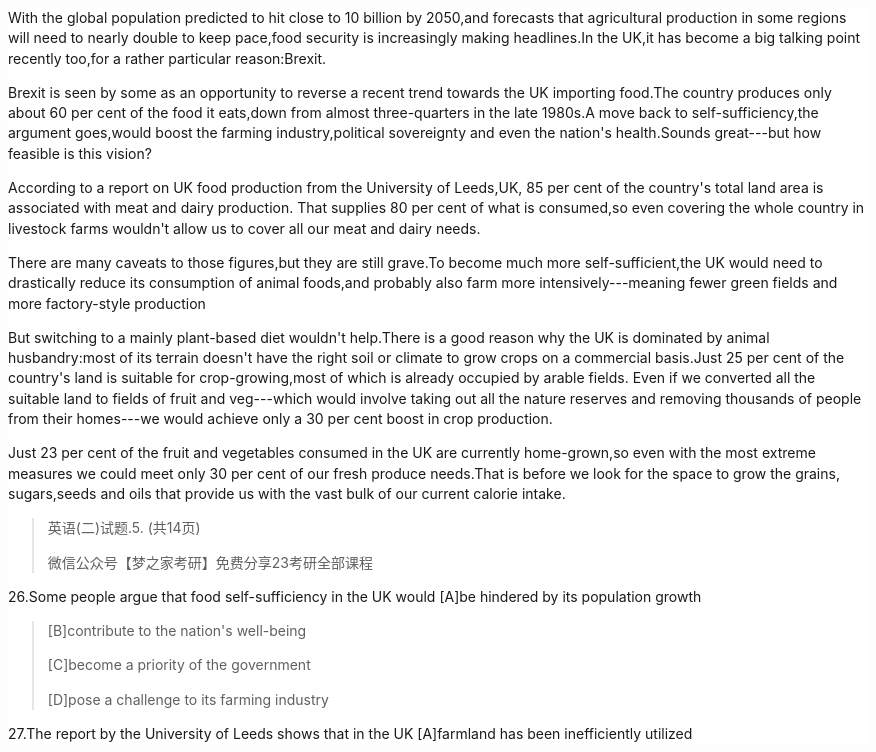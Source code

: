 With the global population predicted to hit close to 10 billion by
2050,and forecasts that agricultural production in some regions will
need to nearly double to keep pace,food security is increasingly making
headlines.In the UK,it has become a big talking point recently too,for a
rather particular reason:Brexit.

Brexit is seen by some as an opportunity to reverse a recent trend
towards the UK importing food.The country produces only about 60 per
cent of the food it eats,down from almost three-quarters in the late
1980s.A move back to self-sufficiency,the argument goes,would boost the
farming industry,political sovereignty and even the nation\'s
health.Sounds great---but how feasible is this vision?

According to a report on UK food production from the University of
Leeds,UK, 85 per cent of the country\'s total land area is associated
with meat and dairy production. That supplies 80 per cent of what is
consumed,so even covering the whole country in livestock farms wouldn\'t
allow us to cover all our meat and dairy needs.

There are many caveats to those figures,but they are still grave.To
become much more self-sufficient,the UK would need to drastically reduce
its consumption of animal foods,and probably also farm more
intensively---meaning fewer green fields and more factory-style
production

But switching to a mainly plant-based diet wouldn\'t help.There is a
good reason why the UK is dominated by animal husbandry:most of its
terrain doesn\'t have the right soil or climate to grow crops on a
commercial basis.Just 25 per cent of the country\'s land is suitable for
crop-growing,most of which is already occupied by arable fields. Even if
we converted all the suitable land to fields of fruit and veg---which
would involve taking out all the nature reserves and removing thousands
of people from their homes---we would achieve only a 30 per cent boost
in crop production.

Just 23 per cent of the fruit and vegetables consumed in the UK are
currently home-grown,so even with the most extreme measures we could
meet only 30 per cent of our fresh produce needs.That is before we look
for the space to grow the grains, sugars,seeds and oils that provide us
with the vast bulk of our current calorie intake.

> 英语(二)试题.5. (共14页)
>
> 微信公众号【梦之家考研】免费分享23考研全部课程

26.Some people argue that food self-sufficiency in the UK would \[A\]be
hindered by its population growth

> \[B\]contribute to the nation\'s well-being
>
> \[C\]become a priority of the government
>
> \[D\]pose a challenge to its farming industry

27.The report by the University of Leeds shows that in the UK
\[A\]farmland has been inefficiently utilized
